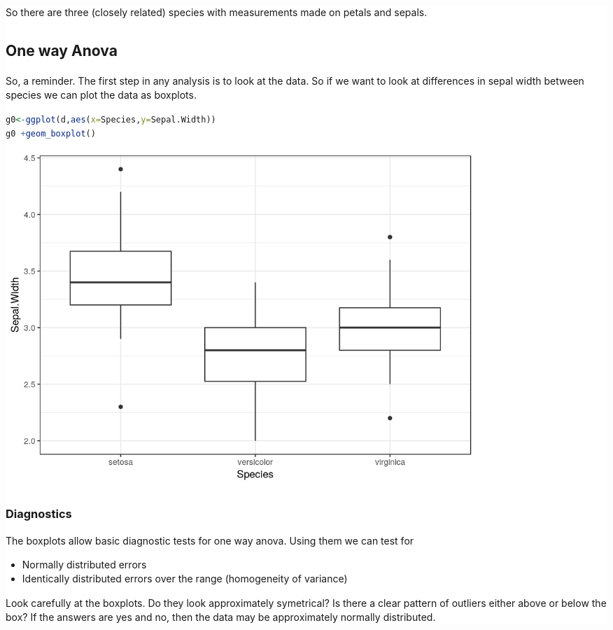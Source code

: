 So there are three (closely related) species with measurements made on petals and sepals. 

## One way Anova

So, a reminder. The first step in any analysis is to look at the data. So if we want to look at differences in sepal width between species we can plot the data as boxplots.


```r
g0<-ggplot(d,aes(x=Species,y=Sepal.Width))
g0 +geom_boxplot()
```

<img src="004_RSquared_exercises_files/figure-html/unnamed-chunk-17-1.png" width="672" />

### Diagnostics

The boxplots allow basic diagnostic tests for one way anova. Using them we can test for

*  Normally distributed errors
*  Identically distributed errors over the range (homogeneity of variance)

Look carefully at the boxplots. Do they look approximately symetrical? Is there a clear pattern of outliers either above or below the box? If the answers are yes and no, then the data may be approximately normally distributed.
